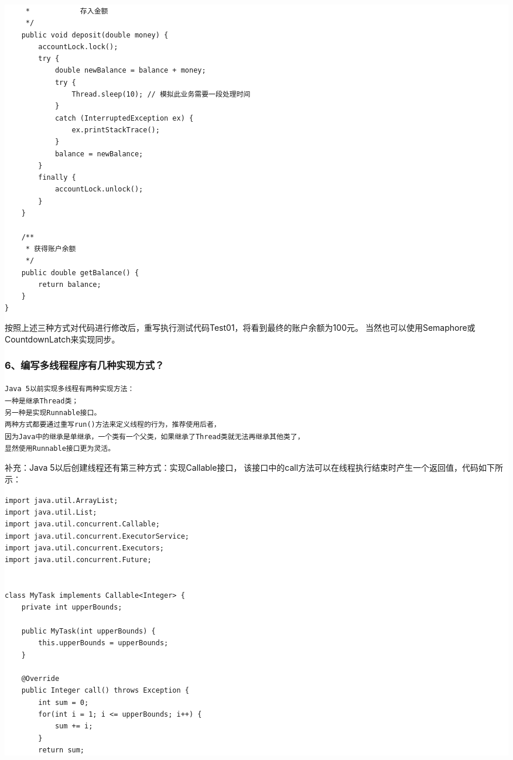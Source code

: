 ```
     *            存入金额
     */
    public void deposit(double money) {
        accountLock.lock();
        try {
            double newBalance = balance + money;
            try {
                Thread.sleep(10); // 模拟此业务需要一段处理时间
            }
            catch (InterruptedException ex) {
                ex.printStackTrace();
            }
            balance = newBalance;
        }
        finally {
            accountLock.unlock();
        }
    }

    /**
     * 获得账户余额
     */
    public double getBalance() {
        return balance;
    }
}
```
按照上述三种方式对代码进行修改后，重写执行测试代码Test01，将看到最终的账户余额为100元。
当然也可以使用Semaphore或CountdownLatch来实现同步。


### 6、编写多线程程序有几种实现方式？
    Java 5以前实现多线程有两种实现方法：
    一种是继承Thread类；
    另一种是实现Runnable接口。
    两种方式都要通过重写run()方法来定义线程的行为，推荐使用后者，
    因为Java中的继承是单继承，一个类有一个父类，如果继承了Thread类就无法再继承其他类了，
    显然使用Runnable接口更为灵活。
补充：Java 5以后创建线程还有第三种方式：实现Callable接口，
    该接口中的call方法可以在线程执行结束时产生一个返回值，代码如下所示：
```
import java.util.ArrayList;
import java.util.List;
import java.util.concurrent.Callable;
import java.util.concurrent.ExecutorService;
import java.util.concurrent.Executors;
import java.util.concurrent.Future;


class MyTask implements Callable<Integer> {
    private int upperBounds;

    public MyTask(int upperBounds) {
        this.upperBounds = upperBounds;
    }

    @Override
    public Integer call() throws Exception {
        int sum = 0; 
        for(int i = 1; i <= upperBounds; i++) {
            sum += i;
        }
        return sum;
```